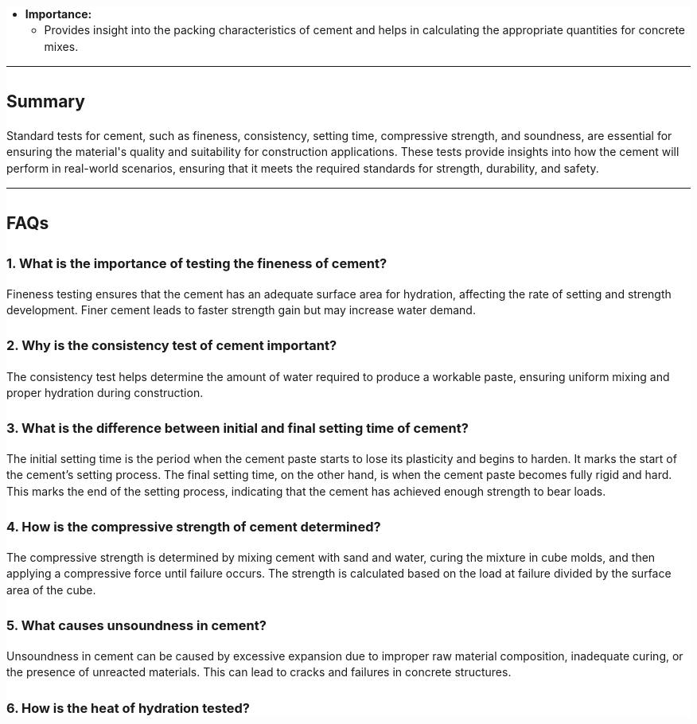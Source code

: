 - **Importance:**
  - Provides insight into the packing characteristics of cement and helps in calculating the appropriate quantities for concrete mixes.

---

## Summary

Standard tests for cement, such as fineness, consistency, setting time, compressive strength, and soundness, are essential for ensuring the material's quality and suitability for construction applications. These tests provide insights into how the cement will perform in real-world scenarios, ensuring that it meets the required standards for strength, durability, and safety.

---

## FAQs

### 1. What is the importance of testing the fineness of cement?

Fineness testing ensures that the cement has an adequate surface area for hydration, affecting the rate of setting and strength development. Finer cement leads to faster strength gain but may increase water demand.

### 2. Why is the consistency test of cement important?

The consistency test helps determine the amount of water required to produce a workable paste, ensuring uniform mixing and proper hydration during construction.

### 3. What is the difference between initial and final setting time of cement?

The initial setting time is the period when the cement paste starts to lose its plasticity and begins to harden. It marks the start of the cement’s setting process. The final setting time, on the other hand, is when the cement paste becomes fully rigid and hard. This marks the end of the setting process, indicating that the cement has achieved enough strength to bear loads.

### 4. How is the compressive strength of cement determined?

The compressive strength is determined by mixing cement with sand and water, curing the mixture in cube molds, and then applying a compressive force until failure occurs. The strength is calculated based on the load at failure divided by the surface area of the cube.

### 5. What causes unsoundness in cement?

Unsoundness in cement can be caused by excessive expansion due to improper raw material composition, inadequate curing, or the presence of unreacted materials. This can lead to cracks and failures in concrete structures.

### 6. How is the heat of hydration tested?
